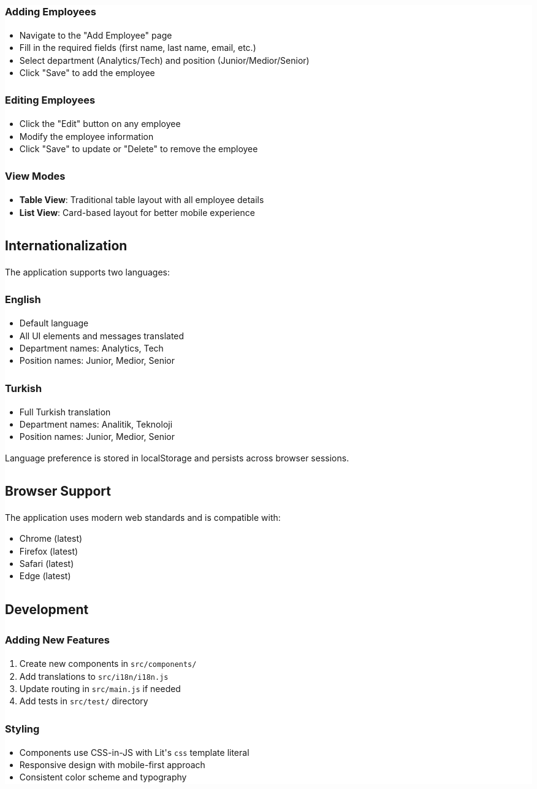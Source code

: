 ### Adding Employees
- Navigate to the "Add Employee" page
- Fill in the required fields (first name, last name, email, etc.)
- Select department (Analytics/Tech) and position (Junior/Medior/Senior)
- Click "Save" to add the employee

### Editing Employees
- Click the "Edit" button on any employee
- Modify the employee information
- Click "Save" to update or "Delete" to remove the employee

### View Modes
- **Table View**: Traditional table layout with all employee details
- **List View**: Card-based layout for better mobile experience

## Internationalization

The application supports two languages:

### English
- Default language
- All UI elements and messages translated
- Department names: Analytics, Tech
- Position names: Junior, Medior, Senior

### Turkish
- Full Turkish translation
- Department names: Analitik, Teknoloji
- Position names: Junior, Medior, Senior

Language preference is stored in localStorage and persists across browser sessions.

## Browser Support

The application uses modern web standards and is compatible with:
- Chrome (latest)
- Firefox (latest)
- Safari (latest)
- Edge (latest)

## Development

### Adding New Features
1. Create new components in `src/components/`
2. Add translations to `src/i18n/i18n.js`
3. Update routing in `src/main.js` if needed
4. Add tests in `src/test/` directory

### Styling
- Components use CSS-in-JS with Lit's `css` template literal
- Responsive design with mobile-first approach
- Consistent color scheme and typography
